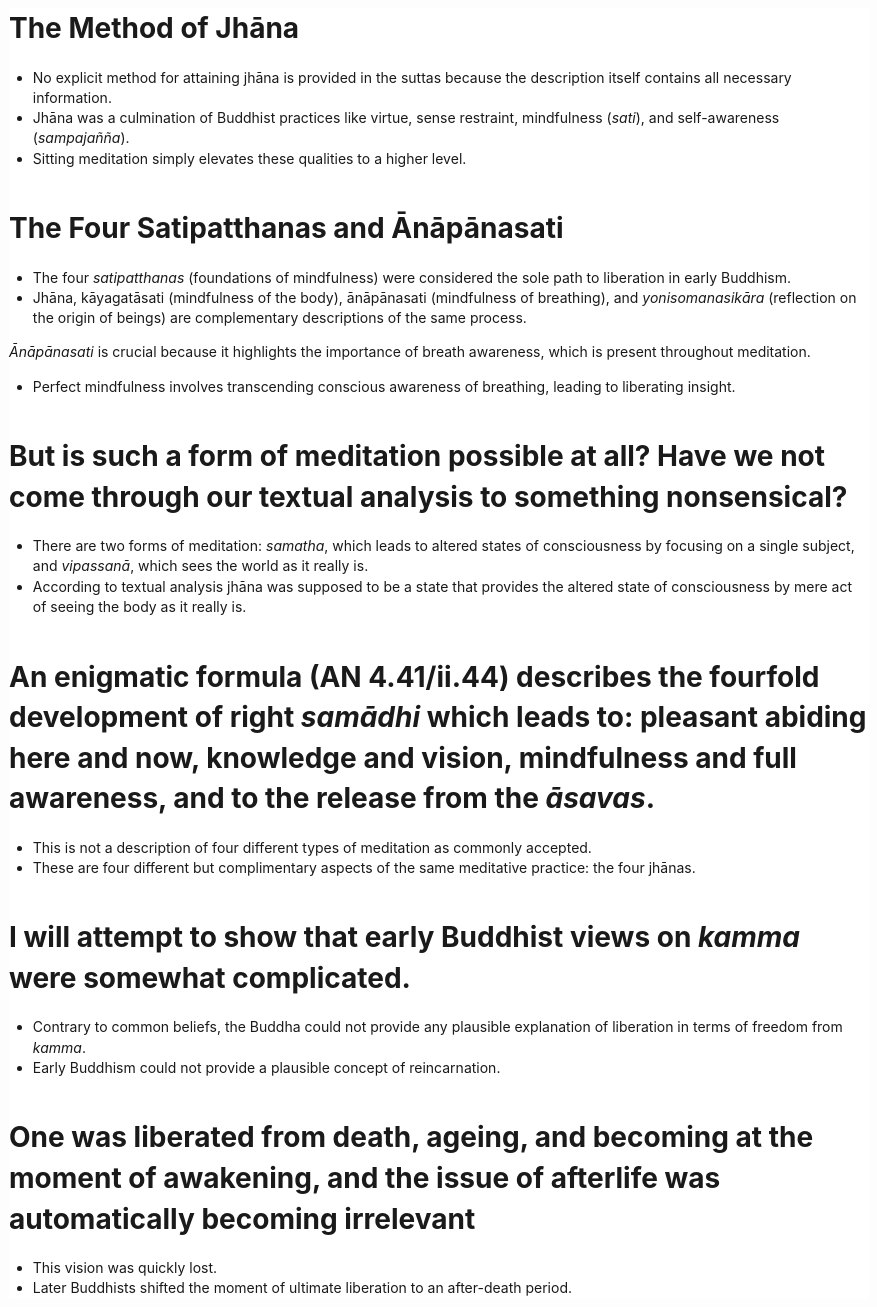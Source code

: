 # The Method of Jhāna

* No explicit method for attaining jhāna is provided in the suttas because the description itself contains all necessary information.
* Jhāna was a culmination of Buddhist practices like virtue, sense restraint, mindfulness (*sati*), and self-awareness (*sampajañña*).
* Sitting meditation simply elevates these qualities to a higher level.

# The Four Satipatthanas and Ānāpānasati

* The four *satipatthanas* (foundations of mindfulness) were considered the sole path to liberation in early Buddhism.
* Jhāna, kāyagatāsati (mindfulness of the body), ānāpānasati (mindfulness of breathing), and *yonisomanasikāra* (reflection on the origin of beings) are complementary descriptions of the same process.

*Ānāpānasati* is crucial because it highlights the importance of breath awareness, which is present throughout meditation.
* Perfect mindfulness involves transcending conscious awareness of breathing, leading to liberating insight.

# But is such a form of meditation possible at all? Have we not come through our textual analysis to something nonsensical? 
* There are two forms of meditation: *samatha*, which leads to altered states of consciousness by focusing on a single subject, and *vipassanā*, which sees the world as it really is.
* According to textual analysis jhāna was supposed to be a state that provides the altered state of consciousness by mere act of seeing the body as it really is.

# An enigmatic formula (AN 4.41/ii.44) describes the fourfold development of right *samādhi* which leads to: pleasant abiding here and now, knowledge and vision, mindfulness and full awareness, and to the release from the *āsavas*.
* This is not a description of four different types of meditation as commonly accepted.
* These are four different but complimentary aspects of the same meditative practice: the four jhānas.

# I will attempt to show that early Buddhist views on *kamma* were somewhat complicated. 
* Contrary to common beliefs, the Buddha could not provide any plausible explanation of liberation in terms of freedom from *kamma*.
* Early Buddhism could not provide a plausible concept of reincarnation.

# One was liberated from death, ageing, and becoming at the moment of awakening, and the issue of afterlife was automatically becoming irrelevant
* This vision was quickly lost. 
* Later Buddhists shifted the moment of ultimate liberation to an after-death period.
